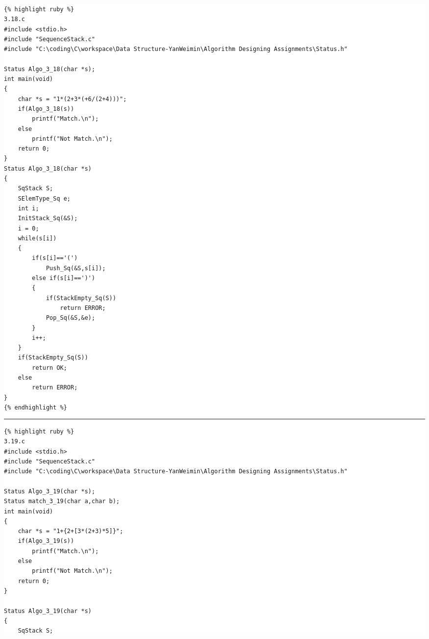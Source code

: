 
    {% highlight ruby %}
	3.18.c
    #include <stdio.h>
    #include "SequenceStack.c"
    #include "C:\coding\C\workspace\Data Structure-YanWeimin\Algorithm Designing Assignments\Status.h"

    Status Algo_3_18(char *s);
    int main(void)
    {
        char *s = "1*(2+3*(+6/(2+4)))";
        if(Algo_3_18(s))
            printf("Match.\n");
        else
            printf("Not Match.\n");
        return 0;
    }
    Status Algo_3_18(char *s)
    {
        SqStack S;
        SElemType_Sq e;
        int i;
        InitStack_Sq(&S);
        i = 0;
        while(s[i])
        {
            if(s[i]=='(')
                Push_Sq(&S,s[i]);
            else if(s[i]==')')
            {
                if(StackEmpty_Sq(S))
                    return ERROR;
                Pop_Sq(&S,&e);
            }
            i++;
        }
        if(StackEmpty_Sq(S))
            return OK;
        else
            return ERROR;
    }
    {% endhighlight %}
    
---

    {% highlight ruby %}
	3.19.c
    #include <stdio.h>
    #include "SequenceStack.c"
    #include "C:\coding\C\workspace\Data Structure-YanWeimin\Algorithm Designing Assignments\Status.h"

    Status Algo_3_19(char *s);
    Status match_3_19(char a,char b);
    int main(void)
    {
        char *s = "1+{2+[3*(2+3)*5]}";
        if(Algo_3_19(s))
            printf("Match.\n");
        else
            printf("Not Match.\n");
        return 0;
    }

    Status Algo_3_19(char *s)
    {
        SqStack S;
